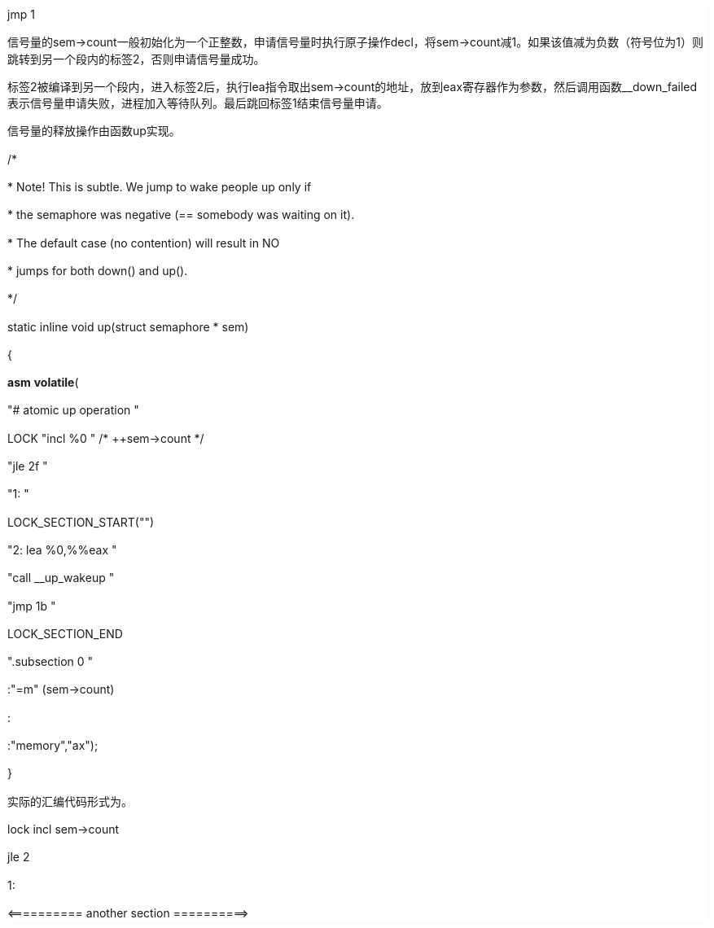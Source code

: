 jmp 1

信号量的sem->count一般初始化为一个正整数，申请信号量时执行原子操作decl，将sem->count减1。如果该值减为负数（符号位为1）则跳转到另一个段内的标签2，否则申请信号量成功。

标签2被编译到另一个段内，进入标签2后，执行lea指令取出sem->count的地址，放到eax寄存器作为参数，然后调用函数__down_failed表示信号量申请失败，进程加入等待队列。最后跳回标签1结束信号量申请。

信号量的释放操作由函数up实现。

/*

\* Note! This is subtle. We jump to wake people up only if

\* the semaphore was negative (== somebody was waiting on it).

\* The default case (no contention) will result in NO

\* jumps for both down() and up().

*/

static inline void up(struct semaphore * sem)

{

__asm__ __volatile__(

"# atomic up operation "

LOCK "incl %0 " /* ++sem->count */

"jle 2f "

"1: "

LOCK_SECTION_START("")

"2:	lea %0,%%eax "

"call __up_wakeup "

"jmp 1b "

LOCK_SECTION_END

".subsection 0 "

:"=m" (sem->count)

:

:"memory","ax");

}

实际的汇编代码形式为。

lock incl sem->count

jle 2

1:

<========== another section ==========>
